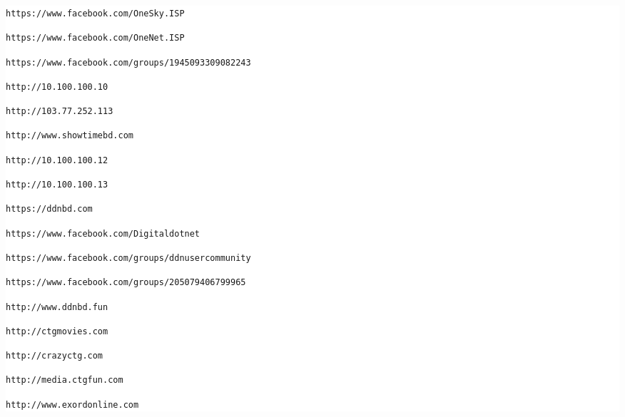 ```  
https://www.facebook.com/OneSky.ISP  
```

```  
https://www.facebook.com/OneNet.ISP  
```

```  
https://www.facebook.com/groups/1945093309082243  
```

```  
http://10.100.100.10  
```

```  
http://103.77.252.113  
```

```  
http://www.showtimebd.com  
```

```  
http://10.100.100.12  
```

```  
http://10.100.100.13  
```

```  
https://ddnbd.com  
```

```  
https://www.facebook.com/Digitaldotnet  
```

```  
https://www.facebook.com/groups/ddnusercommunity  
```

```  
https://www.facebook.com/groups/205079406799965  
```

```  
http://www.ddnbd.fun  
```

```  
http://ctgmovies.com  
```

```  
http://crazyctg.com  
```

```  
http://media.ctgfun.com  
```

```  
http://www.exordonline.com  
```
